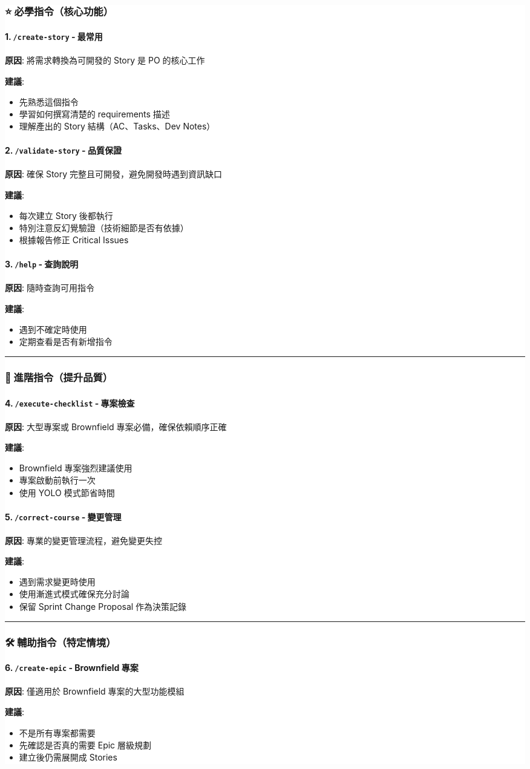 ### ⭐ 必學指令（核心功能）

#### 1. `/create-story` - 最常用
**原因**: 將需求轉換為可開發的 Story 是 PO 的核心工作

**建議**:
- 先熟悉這個指令
- 學習如何撰寫清楚的 requirements 描述
- 理解產出的 Story 結構（AC、Tasks、Dev Notes）

#### 2. `/validate-story` - 品質保證
**原因**: 確保 Story 完整且可開發，避免開發時遇到資訊缺口

**建議**:
- 每次建立 Story 後都執行
- 特別注意反幻覺驗證（技術細節是否有依據）
- 根據報告修正 Critical Issues

#### 3. `/help` - 查詢說明
**原因**: 隨時查詢可用指令

**建議**:
- 遇到不確定時使用
- 定期查看是否有新增指令

---

### 🔧 進階指令（提升品質）

#### 4. `/execute-checklist` - 專案檢查
**原因**: 大型專案或 Brownfield 專案必備，確保依賴順序正確

**建議**:
- Brownfield 專案強烈建議使用
- 專案啟動前執行一次
- 使用 YOLO 模式節省時間

#### 5. `/correct-course` - 變更管理
**原因**: 專業的變更管理流程，避免變更失控

**建議**:
- 遇到需求變更時使用
- 使用漸進式模式確保充分討論
- 保留 Sprint Change Proposal 作為決策記錄

---

### 🛠️ 輔助指令（特定情境）

#### 6. `/create-epic` - Brownfield 專案
**原因**: 僅適用於 Brownfield 專案的大型功能模組

**建議**:
- 不是所有專案都需要
- 先確認是否真的需要 Epic 層級規劃
- 建立後仍需展開成 Stories
